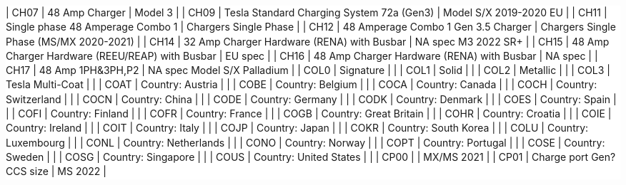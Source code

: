 | CH07   | 48 Amp Charger                                           | Model 3                                                   |
| CH09   | Tesla Standard Charging System 72a (Gen3)                | Model S/X 2019-2020 EU                                    |
| CH11   | Single phase 48 Amperage Combo 1                         | Chargers Single Phase                                     |
| CH12   | 48 Amperage Combo 1 Gen 3.5 Charger                      | Chargers Single Phase (MS/MX 2020-2021)                   |
| CH14   | 32 Amp Charger Hardware (RENA) with Busbar               | NA spec M3 2022 SR+                                       |
| CH15   | 48 Amp Charger Hardware (REEU/REAP) with Busbar          | EU spec                                                   |
| CH16   | 48 Amp Charger Hardware (RENA) with Busbar               | NA spec                                                   |
| CH17   | 48 Amp 1PH&3PH,P2                                        | NA spec Model S/X Palladium                               |
| COL0   | Signature                                                |                                                           |
| COL1   | Solid                                                    |                                                           |
| COL2   | Metallic                                                 |                                                           |
| COL3   | Tesla Multi-Coat                                         |                                                           |
| COAT   | Country: Austria                                         |                                                           |
| COBE   | Country: Belgium                                         |                                                           |
| COCA   | Country: Canada                                          |                                                           |
| COCH   | Country: Switzerland                                     |                                                           |
| COCN   | Country: China                                           |                                                           |
| CODE   | Country: Germany                                         |                                                           |
| CODK   | Country: Denmark                                         |                                                           |
| COES   | Country: Spain                                           |                                                           |
| COFI   | Country: Finland                                         |                                                           |
| COFR   | Country: France                                          |                                                           |
| COGB   | Country: Great Britain                                   |                                                           |
| COHR   | Country: Croatia                                         |                                                           |
| COIE   | Country: Ireland                                         |                                                           |
| COIT   | Country: Italy                                           |                                                           |
| COJP   | Country: Japan                                           |                                                           |
| COKR   | Country: South Korea                                     |                                                           |
| COLU   | Country: Luxembourg                                      |                                                           |
| CONL   | Country: Netherlands                                     |                                                           |
| CONO   | Country: Norway                                          |                                                           |
| COPT   | Country: Portugal                                        |                                                           |
| COSE   | Country: Sweden                                          |                                                           |
| COSG   | Country: Singapore                                       |                                                           |
| COUS   | Country: United States                                   |                                                           |
| CP00   |                                                          | MX/MS 2021                                                |
| CP01   | Charge port Gen? CCS size                                | MS 2022                                                   |
